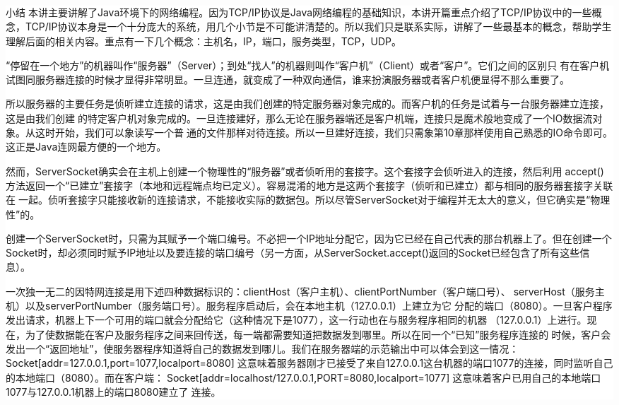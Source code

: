 小结
本讲主要讲解了Java环境下的网络编程。因为TCP/IP协议是Java网络编程的基础知识，本讲开篇重点介绍了TCP/IP协议中的一些概念，TCP/IP协议本身是一个十分庞大的系统，用几个小节是不可能讲清楚的。所以我们只是联系实际，讲解了一些最基本的概念，帮助学生理解后面的相关内容。重点有一下几个概念：主机名，IP，端口，服务类型，TCP，UDP。

“停留在一个地方”的机器叫作“服务器”（Server）；到处“找人”的机器则叫作“客户机”（Client）或者“客户”。它们之间的区别只 有在客户机试图同服务器连接的时候才显得非常明显。一旦连通，就变成了一种双向通信，谁来扮演服务器或者客户机便显得不那么重要了。

所以服务器的主要任务是侦听建立连接的请求，这是由我们创建的特定服务器对象完成的。而客户机的任务是试着与一台服务器建立连接，这是由我们创建 的特定客户机对象完成的。一旦连接建好，那么无论在服务器端还是客户机端，连接只是魔术般地变成了一个IO数据流对象。从这时开始，我们可以象读写一个普 通的文件那样对待连接。所以一旦建好连接，我们只需象第10章那样使用自己熟悉的IO命令即可。这正是Java连网最方便的一个地方。

然而，ServerSocket确实会在主机上创建一个物理性的“服务器”或者侦听用的套接字。这个套接字会侦听进入的连接，然后利用 accept()方法返回一个“已建立”套接字（本地和远程端点均已定义）。容易混淆的地方是这两个套接字（侦听和已建立）都与相同的服务器套接字关联在 一起。侦听套接字只能接收新的连接请求，不能接收实际的数据包。所以尽管ServerSocket对于编程并无太大的意义，但它确实是“物理性”的。

创建一个ServerSocket时，只需为其赋予一个端口编号。不必把一个IP地址分配它，因为它已经在自己代表的那台机器上了。但在创建一个Socket时，却必须同时赋予IP地址以及要连接的端口编号（另一方面，从ServerSocket.accept()返回的Socket已经包含了所有这些信息）。

一次独一无二的因特网连接是用下述四种数据标识的：clientHost（客户主机）、clientPortNumber（客户端口号）、 serverHost（服务主机）以及serverPortNumber（服务端口号）。服务程序启动后，会在本地主机（127.0.0.1）上建立为它 分配的端口（8080）。一旦客户程序发出请求，机器上下一个可用的端口就会分配给它（这种情况下是1077），这一行动也在与服务程序相同的机器 （127.0.0.1）上进行。现在，为了使数据能在客户及服务程序之间来回传送，每一端都需要知道把数据发到哪里。所以在同一个“已知”服务程序连接的 时候，客户会发出一个“返回地址”，使服务器程序知道将自己的数据发到哪儿。我们在服务器端的示范输出中可以体会到这一情况：
Socket[addr=127.0.0.1,port=1077,localport=8080]
这意味着服务器刚才已接受了来自127.0.0.1这台机器的端口1077的连接，同时监听自己的本地端口（8080）。而在客户端：
Socket[addr=localhost/127.0.0.1,PORT=8080,localport=1077]
这意味着客户已用自己的本地端口1077与127.0.0.1机器上的端口8080建立了 连接。

